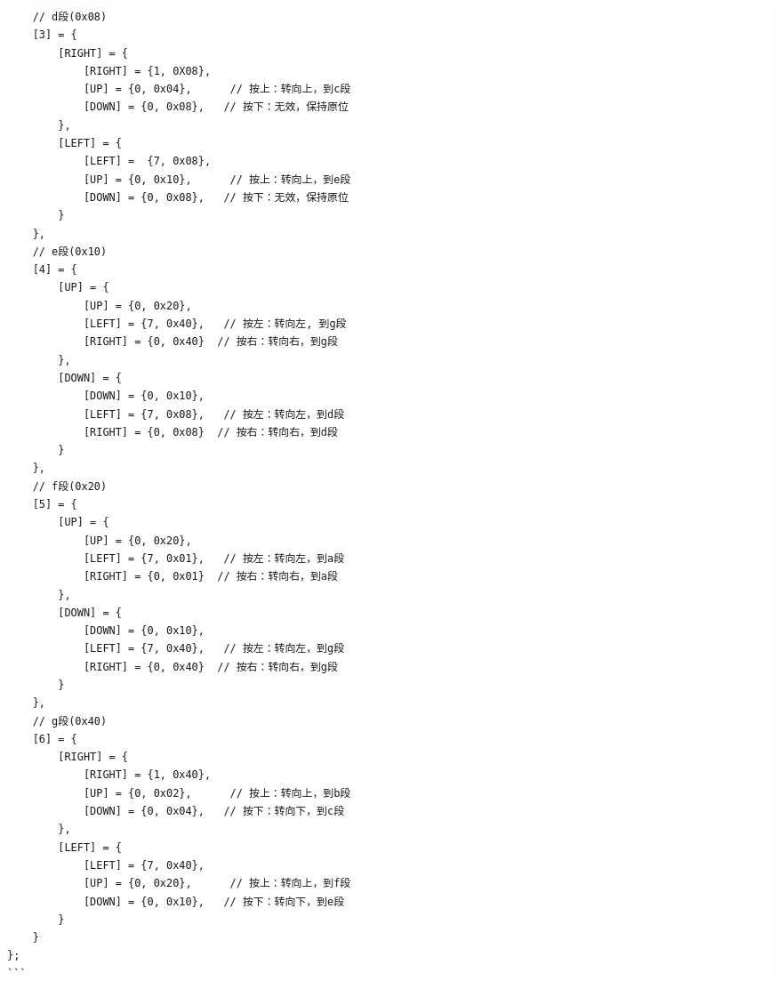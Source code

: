         // d段(0x08)
        [3] = {
            [RIGHT] = {
            	[RIGHT] = {1, 0X08},
                [UP] = {0, 0x04},      // 按上：转向上，到c段
                [DOWN] = {0, 0x08},   // 按下：无效，保持原位
            },
            [LEFT] = {
            	[LEFT] =  {7, 0x08},
                [UP] = {0, 0x10},      // 按上：转向上，到e段
                [DOWN] = {0, 0x08},   // 按下：无效，保持原位
            }
        },
        // e段(0x10)
        [4] = {
            [UP] = {
            	[UP] = {0, 0x20},
                [LEFT] = {7, 0x40},   // 按左：转向左, 到g段
                [RIGHT] = {0, 0x40}  // 按右：转向右，到g段
            },
            [DOWN] = {
            	[DOWN] = {0, 0x10},
                [LEFT] = {7, 0x08},   // 按左：转向左，到d段
                [RIGHT] = {0, 0x08}  // 按右：转向右，到d段
            }
        },
        // f段(0x20)
        [5] = {
            [UP] = {
            	[UP] = {0, 0x20},
                [LEFT] = {7, 0x01},   // 按左：转向左，到a段
                [RIGHT] = {0, 0x01}  // 按右：转向右，到a段
            },
            [DOWN] = {
            	[DOWN] = {0, 0x10},
                [LEFT] = {7, 0x40},   // 按左：转向左，到g段
                [RIGHT] = {0, 0x40}  // 按右：转向右，到g段
            }
        },
        // g段(0x40)
        [6] = {
            [RIGHT] = {
            	[RIGHT] = {1, 0x40},
                [UP] = {0, 0x02},      // 按上：转向上，到b段
                [DOWN] = {0, 0x04},   // 按下：转向下，到c段
            },
            [LEFT] = {
            	[LEFT] = {7, 0x40},
                [UP] = {0, 0x20},      // 按上：转向上，到f段
                [DOWN] = {0, 0x10},   // 按下：转向下，到e段
            }
        }
    };
    ```
    